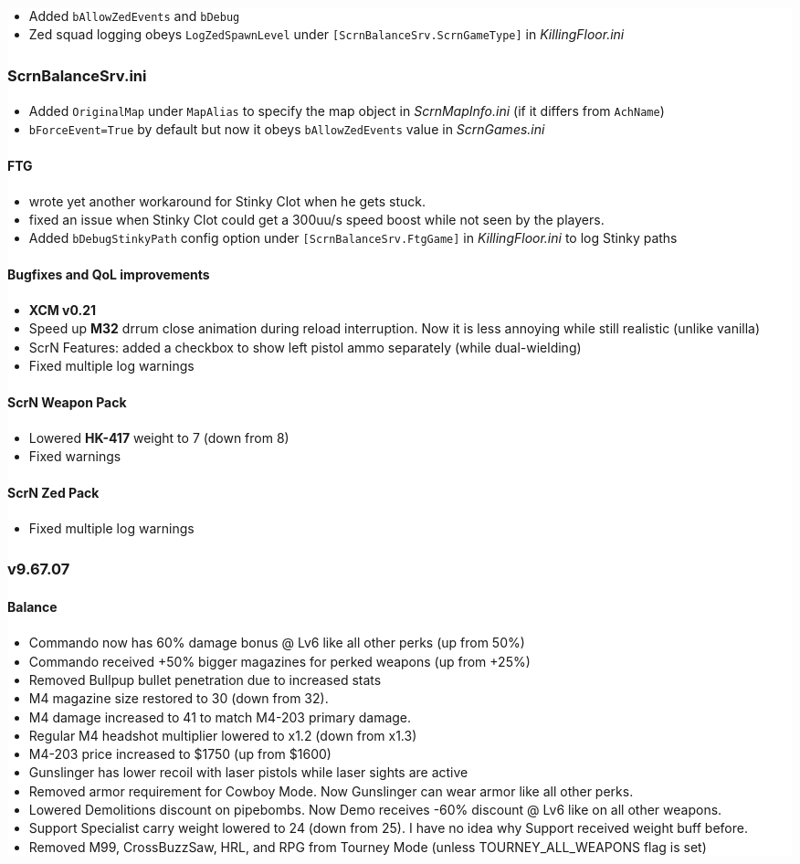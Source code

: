 * Added `bAllowZedEvents` and `bDebug`
* Zed squad logging obeys `LogZedSpawnLevel` under `[ScrnBalanceSrv.ScrnGameType]` in *KillingFloor.ini*

### ScrnBalanceSrv.ini

* Added `OriginalMap` under `MapAlias` to specify the map object in *ScrnMapInfo.ini* (if it differs from `AchName`)
* `bForceEvent=True` by default but now it obeys `bAllowZedEvents` value in *ScrnGames.ini*

#### FTG

* wrote yet another workaround for Stinky Clot when he gets stuck.
* fixed an issue when Stinky Clot could get a 300uu/s speed boost while not seen by the players.
* Added `bDebugStinkyPath` config option under `[ScrnBalanceSrv.FtgGame]` in *KillingFloor.ini* to log Stinky paths

#### Bugfixes and QoL improvements

* **XCM v0.21**
* Speed up **M32** drrum close animation during reload interruption. Now it is less annoying while still realistic
  (unlike vanilla)
* ScrN Features: added a checkbox to show left pistol ammo separately (while dual-wielding)
* Fixed multiple log warnings

#### ScrN Weapon Pack

* Lowered **HK-417** weight to 7 (down from 8)
* Fixed warnings

#### ScrN Zed Pack

* Fixed multiple log warnings

### v9.67.07

#### Balance

* Commando now has 60% damage bonus @ Lv6 like all other perks (up from 50%)
* Commando received +50% bigger magazines for perked weapons (up from +25%)
* Removed Bullpup bullet penetration due to increased stats
* M4 magazine size restored to 30 (down from 32).
* M4 damage increased to 41 to match M4-203 primary damage.
* Regular M4 headshot multiplier lowered to x1.2 (down from x1.3)
* M4-203 price increased to $1750 (up from $1600)
* Gunslinger has lower recoil with laser pistols while laser sights are active
* Removed armor requirement for Cowboy Mode. Now Gunslinger can wear armor like all other perks.
* Lowered Demolitions discount on pipebombs. Now Demo receives -60% discount @ Lv6 like on all other weapons.
* Support Specialist carry weight lowered to 24 (down from 25). I have no idea why Support received weight buff before.
* Removed M99, CrossBuzzSaw, HRL, and RPG from Tourney Mode (unless TOURNEY_ALL_WEAPONS flag is set)


[NikC-]: http://steamcommunity.com/profiles/76561198044316328
[PooSH]: http://steamcommunity.com/profiles/76561197992537591
[nmmblez]: http://steamcommunity.com/profiles/76561198075092161
[Scuddles]: https://steamcommunity.com/profiles/76561197985454628
[Vrana]: https://steamcommunity.com/profiles/76561198021913290
[Joe]: http://steamcommunity.com/profiles/76561198005354377
[Duckbuster]: http://steamcommunity.com/profiles/76561197986770985
[Lost_Champ]: http://steamcommunity.com/profiles/76561198080088953
[P-Jay]: http://steamcommunity.com/profiles/76561198052307800
[ImmortalNub]: https://steamcommunity.com/id/ImmortalNub
[ivanmagadan]: https://steamcommunity.com/id/ivanmagadan
[Broski]: https://steamcommunity.com/id/broski270
[That1Guy]: https://steamcommunity.com/id/defenciveguy121
[FishFlop_The_CatSlap]: https://steamcommunity.com/id/FishFlop_The_CatSlap/